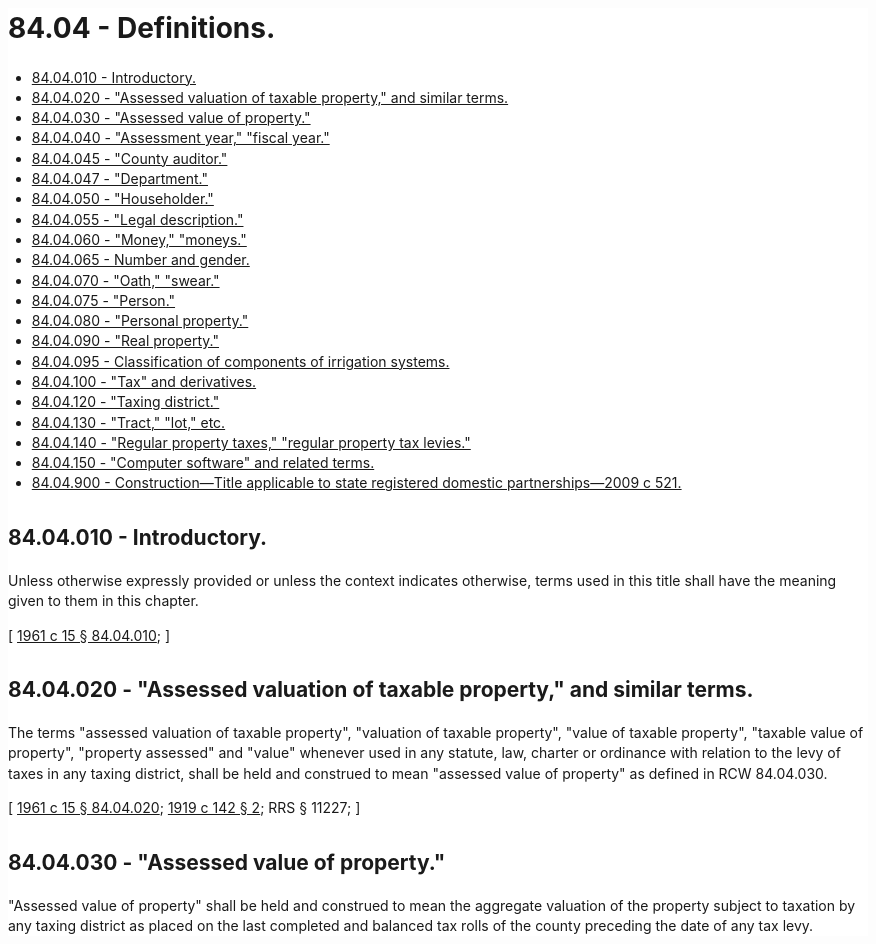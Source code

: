 # 84.04 - Definitions.
* [84.04.010 - Introductory.](#8404010---introductory)
* [84.04.020 - "Assessed valuation of taxable property," and similar terms.](#8404020---assessed-valuation-of-taxable-property-and-similar-terms)
* [84.04.030 - "Assessed value of property."](#8404030---assessed-value-of-property)
* [84.04.040 - "Assessment year," "fiscal year."](#8404040---assessment-year-fiscal-year)
* [84.04.045 - "County auditor."](#8404045---county-auditor)
* [84.04.047 - "Department."](#8404047---department)
* [84.04.050 - "Householder."](#8404050---householder)
* [84.04.055 - "Legal description."](#8404055---legal-description)
* [84.04.060 - "Money," "moneys."](#8404060---money-moneys)
* [84.04.065 - Number and gender.](#8404065---number-and-gender)
* [84.04.070 - "Oath," "swear."](#8404070---oath-swear)
* [84.04.075 - "Person."](#8404075---person)
* [84.04.080 - "Personal property."](#8404080---personal-property)
* [84.04.090 - "Real property."](#8404090---real-property)
* [84.04.095 - Classification of components of irrigation systems.](#8404095---classification-of-components-of-irrigation-systems)
* [84.04.100 - "Tax" and derivatives.](#8404100---tax-and-derivatives)
* [84.04.120 - "Taxing district."](#8404120---taxing-district)
* [84.04.130 - "Tract," "lot," etc.](#8404130---tract-lot-etc)
* [84.04.140 - "Regular property taxes," "regular property tax levies."](#8404140---regular-property-taxes-regular-property-tax-levies)
* [84.04.150 - "Computer software" and related terms.](#8404150---computer-software-and-related-terms)
* [84.04.900 - Construction—Title applicable to state registered domestic partnerships—2009 c 521.](#8404900---constructiontitle-applicable-to-state-registered-domestic-partnerships2009-c-521)
## 84.04.010 - Introductory.
Unless otherwise expressly provided or unless the context indicates otherwise, terms used in this title shall have the meaning given to them in this chapter.

\[ [1961 c 15 § 84.04.010](https://leg.wa.gov/CodeReviser/documents/sessionlaw/1961c15.pdf?cite=1961%20c%2015%20§%2084.04.010); \]

## 84.04.020 - "Assessed valuation of taxable property," and similar terms.
The terms "assessed valuation of taxable property", "valuation of taxable property", "value of taxable property", "taxable value of property", "property assessed" and "value" whenever used in any statute, law, charter or ordinance with relation to the levy of taxes in any taxing district, shall be held and construed to mean "assessed value of property" as defined in RCW 84.04.030.

\[ [1961 c 15 § 84.04.020](https://leg.wa.gov/CodeReviser/documents/sessionlaw/1961c15.pdf?cite=1961%20c%2015%20§%2084.04.020); [1919 c 142 § 2](https://leg.wa.gov/CodeReviser/documents/sessionlaw/1919c142.pdf?cite=1919%20c%20142%20§%202); RRS § 11227; \]

## 84.04.030 - "Assessed value of property."
"Assessed value of property" shall be held and construed to mean the aggregate valuation of the property subject to taxation by any taxing district as placed on the last completed and balanced tax rolls of the county preceding the date of any tax levy.
